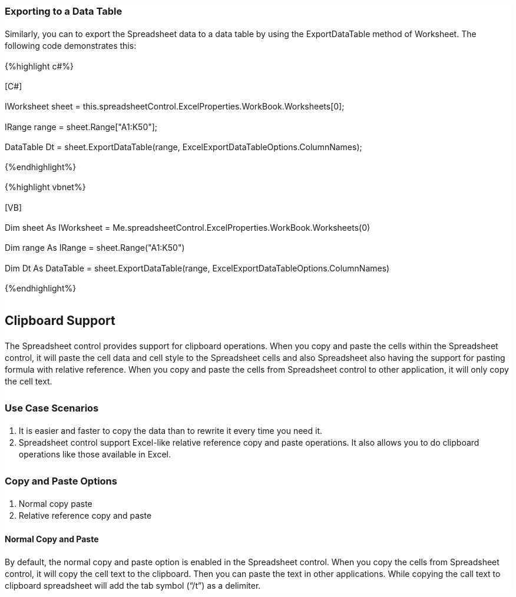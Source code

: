 
### Exporting to a Data Table

Similarly, you can to export the Spreadsheet data to a data table by using the ExportDataTable method of Worksheet. The following code demonstrates this:

{%highlight c#%}

[C#]

IWorksheet sheet  = this.spreadsheetControl.ExcelProperties.WorkBook.Worksheets[0];

IRange range = sheet.Range["A1:K50"];

DataTable Dt = sheet.ExportDataTable(range, ExcelExportDataTableOptions.ColumnNames);

{%endhighlight%}

{%highlight vbnet%}

[VB]

Dim sheet As IWorksheet = Me.spreadsheetControl.ExcelProperties.WorkBook.Worksheets(0)

Dim range As IRange = sheet.Range("A1:K50")

Dim Dt As DataTable = sheet.ExportDataTable(range, ExcelExportDataTableOptions.ColumnNames)

{%endhighlight%}

## Clipboard Support

The Spreadsheet control provides support for clipboard operations. When you copy and paste the cells within the Spreadsheet control, it will paste the cell data and cell style to the Spreadsheet cells and also Spreadsheet also having the support for pasting formula with relative reference. When you copy and paste the cells from Spreadsheet control to other application, it will only copy the cell text.



### Use Case Scenarios

1. It is easier and faster to copy the data than to rewrite it every time you need it.
2. Spreadsheet control support Excel-like relative reference copy and paste operations. It also allows you to do clipboard operations like those available in Excel.



### Copy and Paste Options

1. Normal copy paste
2. Relative reference copy and paste



#### Normal Copy and Paste

By default, the normal copy and paste option is enabled in the Spreadsheet control. When you copy the cells from Spreadsheet control, it will copy the cell text to the clipboard. Then you can paste the text in other applications. While copying the call text to clipboard spreadsheet will add the tab symbol (“/t”) as a delimiter.
